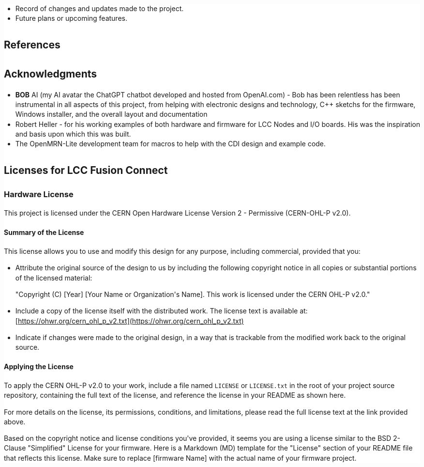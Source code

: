 - Record of changes and updates made to the project.
- Future plans or upcoming features.

## References

## Acknowledgments

- **BOB** AI (my AI avatar the ChatGPT chatbot developed and hosted from OpenAI.com) - Bob has been relentless has been instrumental in all aspects of this project, from helping with electronic designs and technology, C++ sketchs for the firmware, Windows installer, and the overall layout and documentation
- Robert Heller - for his working examples of both hardware and firmware for LCC Nodes and I/O boards.  His was the inspiration and basis upon which this was built.
- The OpenMRN-Lite development team for macros to help with the CDI design and example code.

## Licenses for LCC Fusion Connect

### Hardware License

This project is licensed under the CERN Open Hardware License Version 2 - Permissive (CERN-OHL-P v2.0).

#### Summary of the License

This license allows you to use and modify this design for any purpose, including commercial, provided that you:

- Attribute the original source of the design to us by including the following copyright notice in all copies or substantial portions of the licensed material:
  
  "Copyright (C) [Year] [Your Name or Organization's Name]. This work is licensed under the CERN OHL-P v2.0."
  
- Include a copy of the license itself with the distributed work. The license text is available at: [https://ohwr.org/cern_ohl_p_v2.txt](https://ohwr.org/cern_ohl_p_v2.txt)

- Indicate if changes were made to the original design, in a way that is trackable from the modified work back to the original source.

#### Applying the License

To apply the CERN OHL-P v2.0 to your work, include a file named `LICENSE` or `LICENSE.txt` in the root of your project source repository, containing the full text of the license, and reference the license in your README as shown here.

For more details on the license, its permissions, conditions, and limitations, please read the full license text at the link provided above.


Based on the copyright notice and license conditions you've provided, it seems you are using a license similar to the BSD 2-Clause "Simplified" License for your firmware. Here is a Markdown (MD) template for the "License" section of your README file that reflects this license. Make sure to replace [firmware Name] with the actual name of your firmware project.
